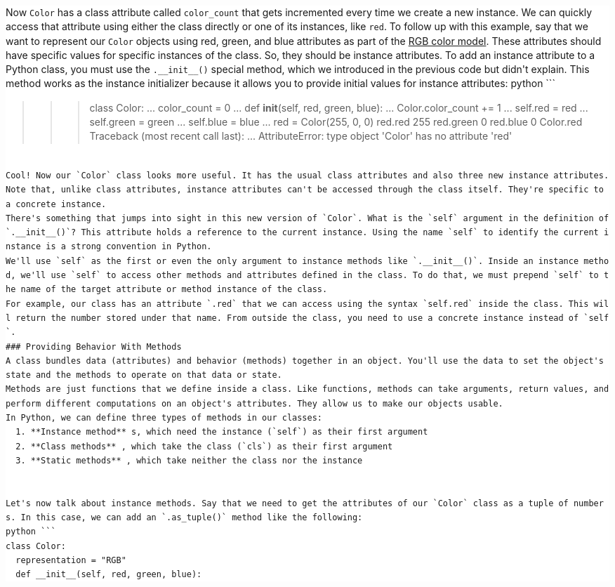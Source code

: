 Now `Color` has a class attribute called `color_count` that gets incremented every time we create a new instance. We can quickly access that attribute using either the class directly or one of its instances, like `red`.
To follow up with this example, say that we want to represent our `Color` objects using red, green, and blue attributes as part of the [RGB color model](https://en.wikipedia.org/wiki/RGB_color_model). These attributes should have specific values for specific instances of the class. So, they should be instance attributes.
To add an instance attribute to a Python class, you must use the `.__init__()` special method, which we introduced in the previous code but didn't explain. This method works as the instance initializer because it allows you to provide initial values for instance attributes:
python ```
>>> class Color:
...   color_count = 0
...   def __init__(self, red, green, blue):
...     Color.color_count += 1
...     self.red = red
...     self.green = green
...     self.blue = blue
...
>>> red = Color(255, 0, 0)
>>> red.red
255
>>> red.green
0
>>> red.blue
0
>>> Color.red
Traceback (most recent call last):
  ...
AttributeError: type object 'Color' has no attribute 'red'

```

Cool! Now our `Color` class looks more useful. It has the usual class attributes and also three new instance attributes. Note that, unlike class attributes, instance attributes can't be accessed through the class itself. They're specific to a concrete instance.
There's something that jumps into sight in this new version of `Color`. What is the `self` argument in the definition of `.__init__()`? This attribute holds a reference to the current instance. Using the name `self` to identify the current instance is a strong convention in Python.
We'll use `self` as the first or even the only argument to instance methods like `.__init__()`. Inside an instance method, we'll use `self` to access other methods and attributes defined in the class. To do that, we must prepend `self` to the name of the target attribute or method instance of the class.
For example, our class has an attribute `.red` that we can access using the syntax `self.red` inside the class. This will return the number stored under that name. From outside the class, you need to use a concrete instance instead of `self`.
### Providing Behavior With Methods
A class bundles data (attributes) and behavior (methods) together in an object. You'll use the data to set the object's state and the methods to operate on that data or state.
Methods are just functions that we define inside a class. Like functions, methods can take arguments, return values, and perform different computations on an object's attributes. They allow us to make our objects usable.
In Python, we can define three types of methods in our classes:
  1. **Instance method** s, which need the instance (`self`) as their first argument
  2. **Class methods** , which take the class (`cls`) as their first argument
  3. **Static methods** , which take neither the class nor the instance


Let's now talk about instance methods. Say that we need to get the attributes of our `Color` class as a tuple of numbers. In this case, we can add an `.as_tuple()` method like the following:
python ```
class Color:
  representation = "RGB"
  def __init__(self, red, green, blue):
```